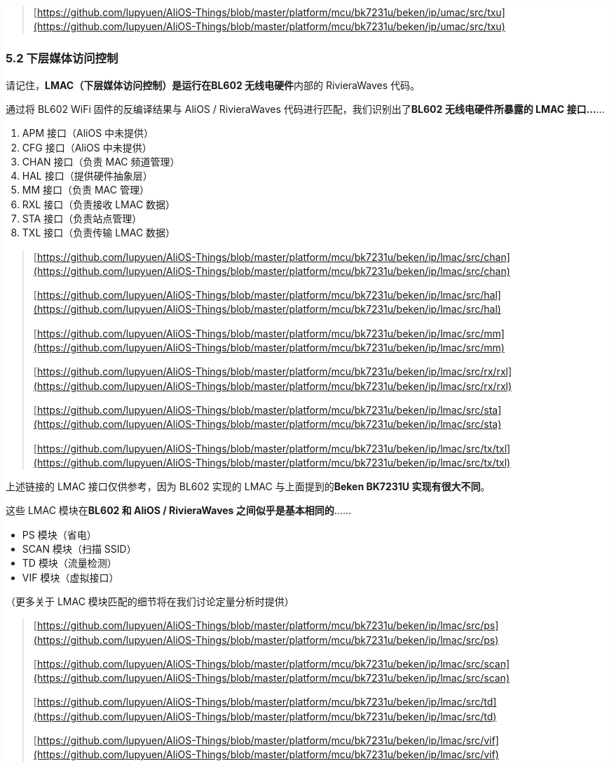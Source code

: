 > [https://github.com/lupyuen/AliOS-Things/blob/master/platform/mcu/bk7231u/beken/ip/umac/src/txu](https://github.com/lupyuen/AliOS-Things/blob/master/platform/mcu/bk7231u/beken/ip/umac/src/txu)

### 5.2 下层媒体访问控制

请记住，**LMAC（下层媒体访问控制）**是运行在**BL602 无线电硬件**内部的 RivieraWaves 代码。

通过将 BL602 WiFi 固件的反编译结果与 AliOS / RivieraWaves 代码进行匹配，我们识别出了**BL602 无线电硬件所暴露的 LMAC 接口…**…

1.  APM 接口（AliOS 中未提供）
2.  CFG 接口（AliOS 中未提供）
3.  CHAN 接口（负责 MAC 频道管理）
4.  HAL 接口（提供硬件抽象层）
5.  MM 接口（负责 MAC 管理）
6.  RXL 接口（负责接收 LMAC 数据）
7.  STA 接口（负责站点管理）
8.  TXL 接口（负责传输 LMAC 数据）

> [https://github.com/lupyuen/AliOS-Things/blob/master/platform/mcu/bk7231u/beken/ip/lmac/src/chan](https://github.com/lupyuen/AliOS-Things/blob/master/platform/mcu/bk7231u/beken/ip/lmac/src/chan)
> 
> [https://github.com/lupyuen/AliOS-Things/blob/master/platform/mcu/bk7231u/beken/ip/lmac/src/hal](https://github.com/lupyuen/AliOS-Things/blob/master/platform/mcu/bk7231u/beken/ip/lmac/src/hal)
> 
> [https://github.com/lupyuen/AliOS-Things/blob/master/platform/mcu/bk7231u/beken/ip/lmac/src/mm](https://github.com/lupyuen/AliOS-Things/blob/master/platform/mcu/bk7231u/beken/ip/lmac/src/mm)
> 
> [https://github.com/lupyuen/AliOS-Things/blob/master/platform/mcu/bk7231u/beken/ip/lmac/src/rx/rxl](https://github.com/lupyuen/AliOS-Things/blob/master/platform/mcu/bk7231u/beken/ip/lmac/src/rx/rxl)
> 
> [https://github.com/lupyuen/AliOS-Things/blob/master/platform/mcu/bk7231u/beken/ip/lmac/src/sta](https://github.com/lupyuen/AliOS-Things/blob/master/platform/mcu/bk7231u/beken/ip/lmac/src/sta)
> 
> [https://github.com/lupyuen/AliOS-Things/blob/master/platform/mcu/bk7231u/beken/ip/lmac/src/tx/txl](https://github.com/lupyuen/AliOS-Things/blob/master/platform/mcu/bk7231u/beken/ip/lmac/src/tx/txl)

上述链接的 LMAC 接口仅供参考，因为 BL602 实现的 LMAC 与上面提到的**Beken BK7231U 实现有很大不同**。

这些 LMAC 模块在**BL602 和 AliOS / RivieraWaves 之间似乎是基本相同的**……

-   PS 模块（省电）
-   SCAN 模块（扫描 SSID）
-   TD 模块（流量检测）
-   VIF 模块（虚拟接口）

（更多关于 LMAC 模块匹配的细节将在我们讨论定量分析时提供）

> [https://github.com/lupyuen/AliOS-Things/blob/master/platform/mcu/bk7231u/beken/ip/lmac/src/ps](https://github.com/lupyuen/AliOS-Things/blob/master/platform/mcu/bk7231u/beken/ip/lmac/src/ps)
> 
> [https://github.com/lupyuen/AliOS-Things/blob/master/platform/mcu/bk7231u/beken/ip/lmac/src/scan](https://github.com/lupyuen/AliOS-Things/blob/master/platform/mcu/bk7231u/beken/ip/lmac/src/scan)
> 
> [https://github.com/lupyuen/AliOS-Things/blob/master/platform/mcu/bk7231u/beken/ip/lmac/src/td](https://github.com/lupyuen/AliOS-Things/blob/master/platform/mcu/bk7231u/beken/ip/lmac/src/td)
> 
> [https://github.com/lupyuen/AliOS-Things/blob/master/platform/mcu/bk7231u/beken/ip/lmac/src/vif](https://github.com/lupyuen/AliOS-Things/blob/master/platform/mcu/bk7231u/beken/ip/lmac/src/vif)
